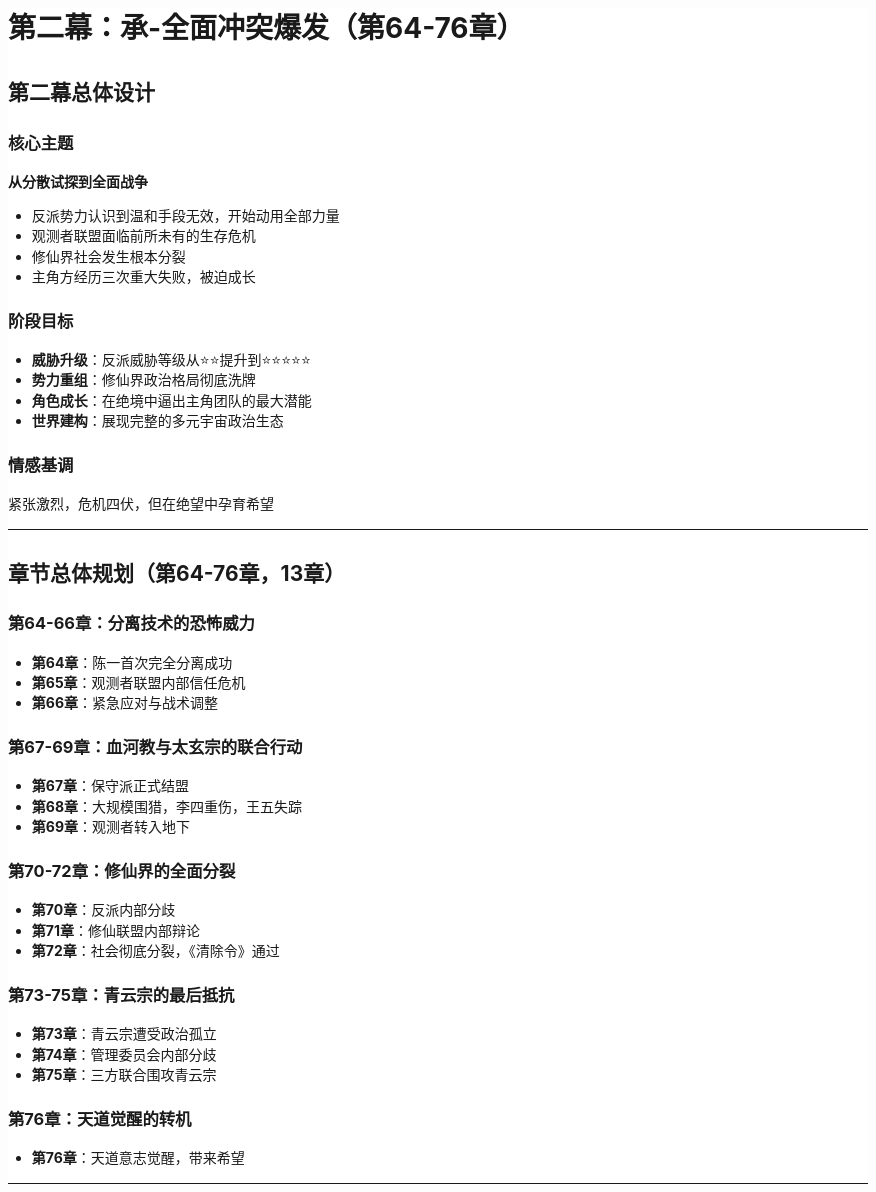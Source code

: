 # 第二幕：承-全面冲突爆发（第64-76章）

## 第二幕总体设计

### 核心主题
**从分散试探到全面战争**
- 反派势力认识到温和手段无效，开始动用全部力量
- 观测者联盟面临前所未有的生存危机
- 修仙界社会发生根本分裂
- 主角方经历三次重大失败，被迫成长

### 阶段目标
- **威胁升级**：反派威胁等级从⭐⭐提升到⭐⭐⭐⭐⭐
- **势力重组**：修仙界政治格局彻底洗牌
- **角色成长**：在绝境中逼出主角团队的最大潜能
- **世界建构**：展现完整的多元宇宙政治生态

### 情感基调
紧张激烈，危机四伏，但在绝望中孕育希望

---

## 章节总体规划（第64-76章，13章）

### 第64-66章：分离技术的恐怖威力
- **第64章**：陈一首次完全分离成功
- **第65章**：观测者联盟内部信任危机
- **第66章**：紧急应对与战术调整

### 第67-69章：血河教与太玄宗的联合行动
- **第67章**：保守派正式结盟
- **第68章**：大规模围猎，李四重伤，王五失踪
- **第69章**：观测者转入地下

### 第70-72章：修仙界的全面分裂
- **第70章**：反派内部分歧
- **第71章**：修仙联盟内部辩论
- **第72章**：社会彻底分裂，《清除令》通过

### 第73-75章：青云宗的最后抵抗
- **第73章**：青云宗遭受政治孤立
- **第74章**：管理委员会内部分歧
- **第75章**：三方联合围攻青云宗

### 第76章：天道觉醒的转机
- **第76章**：天道意志觉醒，带来希望

---